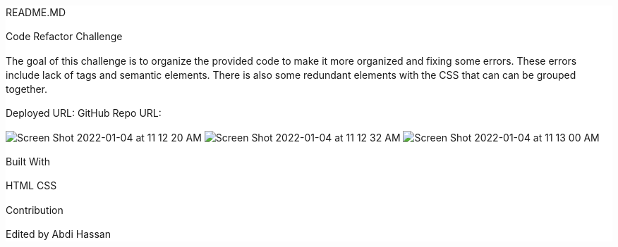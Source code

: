 README.MD

Code Refactor Challenge

The goal of this challenge is to organize the provided code to make it more organized and fixing some errors. These errors include lack of tags and semantic elements. There is also some redundant elements with the CSS that can can be grouped together.

Deployed URL:                              GitHub Repo URL:

<img width="1440" alt="Screen Shot 2022-01-04 at 11 12 20 AM" src="https://user-images.githubusercontent.com/95972020/148105621-213934ec-0e20-4f51-8d6e-79ca24335df7.png" alt= "screenshot of the header of the website">

<img width="1440" alt="Screen Shot 2022-01-04 at 11 12 32 AM" src="https://user-images.githubusercontent.com/95972020/148105649-38c95995-4ae3-42f3-9693-7664471abda5.png" alt= "screenshot of the body of the site">

<img width="1440" alt="Screen Shot 2022-01-04 at 11 13 00 AM" src="https://user-images.githubusercontent.com/95972020/148105659-6e9b6d40-39b0-4ac7-8ca0-01814a952a24.png" alt= "screenshot of the footer of the site">




Built With

HTML
CSS




Contribution

Edited by Abdi Hassan
